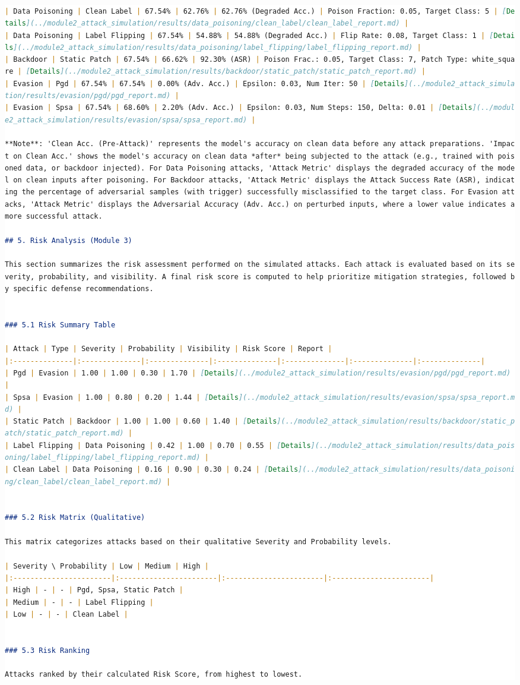```markdown
| Data Poisoning | Clean Label | 67.54% | 62.76% | 62.76% (Degraded Acc.) | Poison Fraction: 0.05, Target Class: 5 | [Details](../module2_attack_simulation/results/data_poisoning/clean_label/clean_label_report.md) |
| Data Poisoning | Label Flipping | 67.54% | 54.88% | 54.88% (Degraded Acc.) | Flip Rate: 0.08, Target Class: 1 | [Details](../module2_attack_simulation/results/data_poisoning/label_flipping/label_flipping_report.md) |
| Backdoor | Static Patch | 67.54% | 66.62% | 92.30% (ASR) | Poison Frac.: 0.05, Target Class: 7, Patch Type: white_square | [Details](../module2_attack_simulation/results/backdoor/static_patch/static_patch_report.md) |
| Evasion | Pgd | 67.54% | 67.54% | 0.00% (Adv. Acc.) | Epsilon: 0.03, Num Iter: 50 | [Details](../module2_attack_simulation/results/evasion/pgd/pgd_report.md) |
| Evasion | Spsa | 67.54% | 68.60% | 2.20% (Adv. Acc.) | Epsilon: 0.03, Num Steps: 150, Delta: 0.01 | [Details](../module2_attack_simulation/results/evasion/spsa/spsa_report.md) |

**Note**: 'Clean Acc. (Pre-Attack)' represents the model's accuracy on clean data before any attack preparations. 'Impact on Clean Acc.' shows the model's accuracy on clean data *after* being subjected to the attack (e.g., trained with poisoned data, or backdoor injected). For Data Poisoning attacks, 'Attack Metric' displays the degraded accuracy of the model on clean inputs after poisoning. For Backdoor attacks, 'Attack Metric' displays the Attack Success Rate (ASR), indicating the percentage of adversarial samples (with trigger) successfully misclassified to the target class. For Evasion attacks, 'Attack Metric' displays the Adversarial Accuracy (Adv. Acc.) on perturbed inputs, where a lower value indicates a more successful attack.

## 5. Risk Analysis (Module 3)

This section summarizes the risk assessment performed on the simulated attacks. Each attack is evaluated based on its severity, probability, and visibility. A final risk score is computed to help prioritize mitigation strategies, followed by specific defense recommendations.


### 5.1 Risk Summary Table

| Attack | Type | Severity | Probability | Visibility | Risk Score | Report |
|:--------------|:--------------|:--------------|:--------------|:--------------|:--------------|:--------------|
| Pgd | Evasion | 1.00 | 1.00 | 0.30 | 1.70 | [Details](../module2_attack_simulation/results/evasion/pgd/pgd_report.md) |
| Spsa | Evasion | 1.00 | 0.80 | 0.20 | 1.44 | [Details](../module2_attack_simulation/results/evasion/spsa/spsa_report.md) |
| Static Patch | Backdoor | 1.00 | 1.00 | 0.60 | 1.40 | [Details](../module2_attack_simulation/results/backdoor/static_patch/static_patch_report.md) |
| Label Flipping | Data Poisoning | 0.42 | 1.00 | 0.70 | 0.55 | [Details](../module2_attack_simulation/results/data_poisoning/label_flipping/label_flipping_report.md) |
| Clean Label | Data Poisoning | 0.16 | 0.90 | 0.30 | 0.24 | [Details](../module2_attack_simulation/results/data_poisoning/clean_label/clean_label_report.md) |


### 5.2 Risk Matrix (Qualitative)

This matrix categorizes attacks based on their qualitative Severity and Probability levels.

| Severity \ Probability | Low | Medium | High |
|:-----------------------|:-----------------------|:-----------------------|:-----------------------|
| High | - | - | Pgd, Spsa, Static Patch |
| Medium | - | - | Label Flipping |
| Low | - | - | Clean Label |


### 5.3 Risk Ranking

Attacks ranked by their calculated Risk Score, from highest to lowest.

```